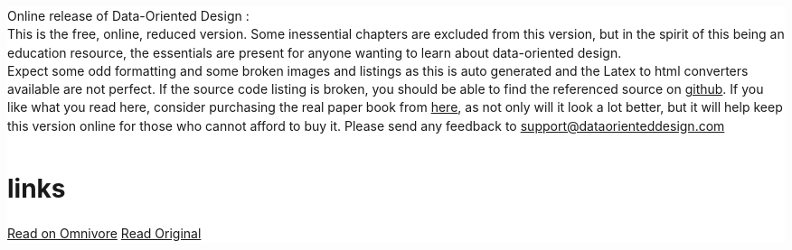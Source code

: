 Online release of Data-Oriented Design :   
This is the free, online, reduced version. Some inessential chapters are excluded from this version, but in the spirit of this being an education resource, the essentials are present for anyone wanting to learn about data-oriented design.  
Expect some odd formatting and some broken images and listings as this is auto generated and the Latex to html converters available are not perfect. If the source code listing is broken, you should be able to find the referenced source on [github](https://github.com/raspofabs/dodbooksourcecode/). If you like what you read here, consider purchasing the real paper book from [here](https://www.amazon.com/dp/1916478700), as not only will it look a lot better, but it will help keep this version online for those who cannot afford to buy it. Please send any feedback to [support@dataorienteddesign.com](mailto:support@dataorienteddesign.com)  



# links
[Read on Omnivore](https://omnivore.app/me/sorting-18b3ee7235a)
[Read Original](https://www.dataorienteddesign.com/dodbook/node8.html)

<iframe src="https://www.dataorienteddesign.com/dodbook/node8.html"  width="800" height="500"></iframe>
